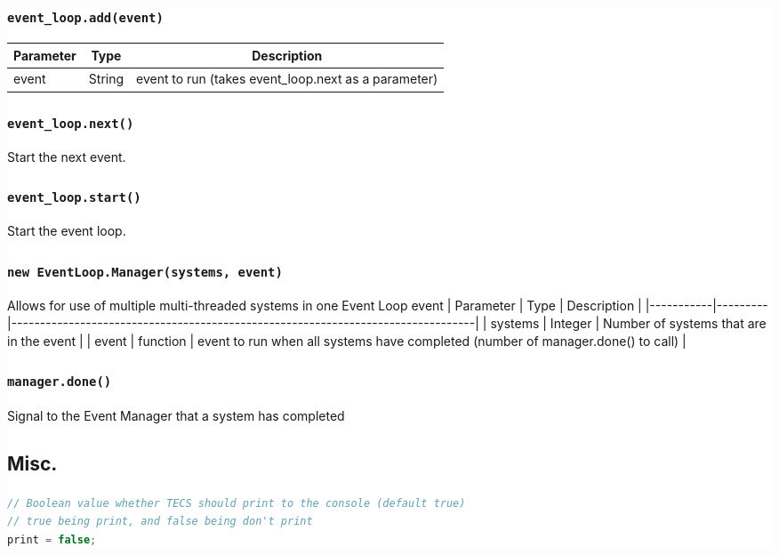
### `event_loop.add(event)`
| Parameter | Type   | Description			 	                           |
|-----------|--------|-----------------------------------------------------|
| event     | String | event to run (takes event_loop.next as a parameter) |


### `event_loop.next()`
Start the next event.

### `event_loop.start()`
Start the event loop.

### `new EventLoop.Manager(systems, event)`
Allows for use of multiple multi-threaded systems in one Event Loop event
| Parameter | Type     | Description			 	                                                     |
|-----------|--------- |---------------------------------------------------------------------------------|
| systems   | Integer  | Number of systems that are in the event                                         |
| event     | function | event to run when all systems have completed (number of manager.done() to call) |

### `manager.done()`
Signal to the Event Manager that a system has completed



## Misc.
```js
// Boolean value whether TECS should print to the console (default true)
// true being print, and false being don't print
print = false;
```
